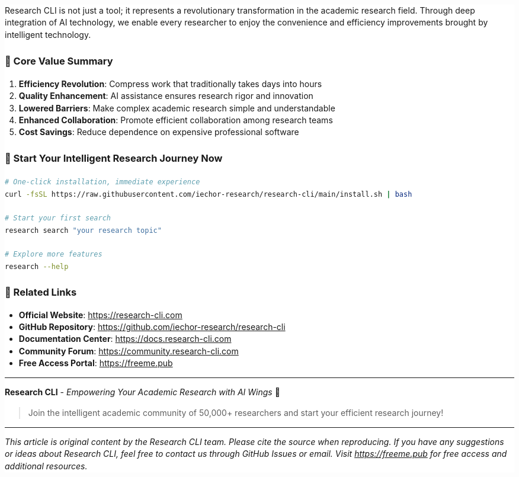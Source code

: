 Research CLI is not just a tool; it represents a revolutionary transformation in the academic research field. Through deep integration of AI technology, we enable every researcher to enjoy the convenience and efficiency improvements brought by intelligent technology.

### 🌟 Core Value Summary

1. **Efficiency Revolution**: Compress work that traditionally takes days into hours
2. **Quality Enhancement**: AI assistance ensures research rigor and innovation
3. **Lowered Barriers**: Make complex academic research simple and understandable
4. **Enhanced Collaboration**: Promote efficient collaboration among research teams
5. **Cost Savings**: Reduce dependence on expensive professional software

### 🚀 Start Your Intelligent Research Journey Now

```bash
# One-click installation, immediate experience
curl -fsSL https://raw.githubusercontent.com/iechor-research/research-cli/main/install.sh | bash

# Start your first search
research search "your research topic"

# Explore more features
research --help
```

### 🔗 Related Links

- **Official Website**: https://research-cli.com
- **GitHub Repository**: https://github.com/iechor-research/research-cli
- **Documentation Center**: https://docs.research-cli.com
- **Community Forum**: https://community.research-cli.com
- **Free Access Portal**: https://freeme.pub

---

**Research CLI** - *Empowering Your Academic Research with AI Wings* 🚀

> Join the intelligent academic community of 50,000+ researchers and start your efficient research journey!

---

*This article is original content by the Research CLI team. Please cite the source when reproducing. If you have any suggestions or ideas about Research CLI, feel free to contact us through GitHub Issues or email. Visit https://freeme.pub for free access and additional resources.*
